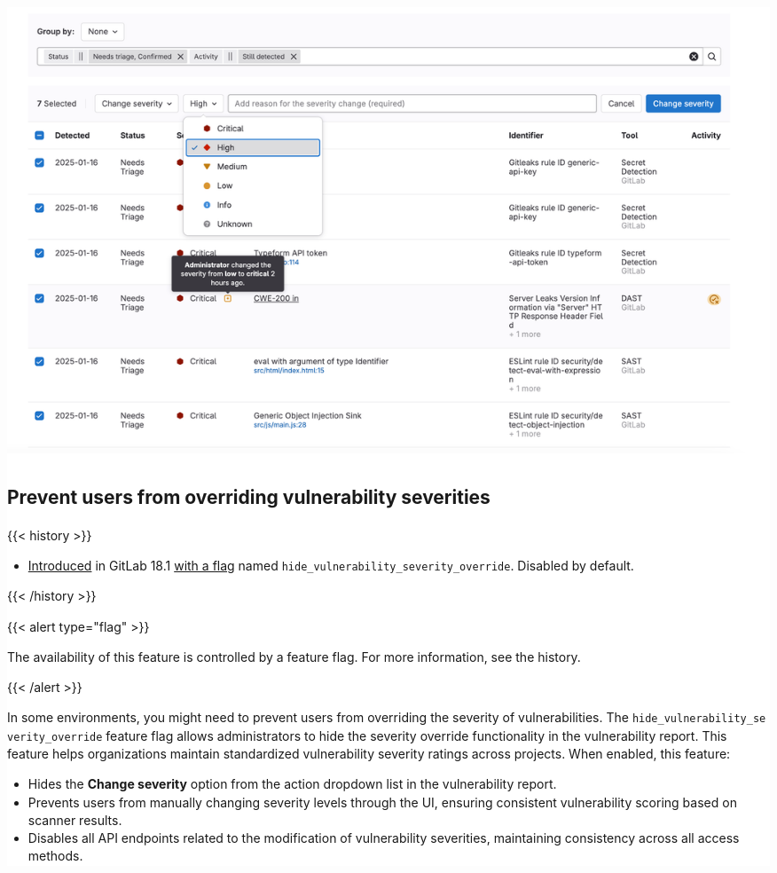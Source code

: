 ![Vulnerability Severity Override](img/vulnerability_severity_change_v17_10.png)

## Prevent users from overriding vulnerability severities

{{< history >}}

- [Introduced](https://gitlab.com/gitlab-org/gitlab/-/issues/537229) in GitLab 18.1 [with a flag](../../../administration/feature_flags/_index.md) named `hide_vulnerability_severity_override`. Disabled by default.

{{< /history >}}

{{< alert type="flag" >}}

The availability of this feature is controlled by a feature flag.
For more information, see the history.

{{< /alert >}}

In some environments, you might need to prevent users from overriding the severity of vulnerabilities. The `hide_vulnerability_severity_override` feature flag allows administrators to hide the severity override functionality in the vulnerability report. This feature helps organizations maintain standardized vulnerability severity ratings across projects.
When enabled, this feature:

- Hides the **Change severity** option from the action dropdown list in the vulnerability report.
- Prevents users from manually changing severity levels through the UI, ensuring consistent vulnerability scoring based on scanner results.
- Disables all API endpoints related to the modification of vulnerability severities, maintaining consistency across all access methods.
